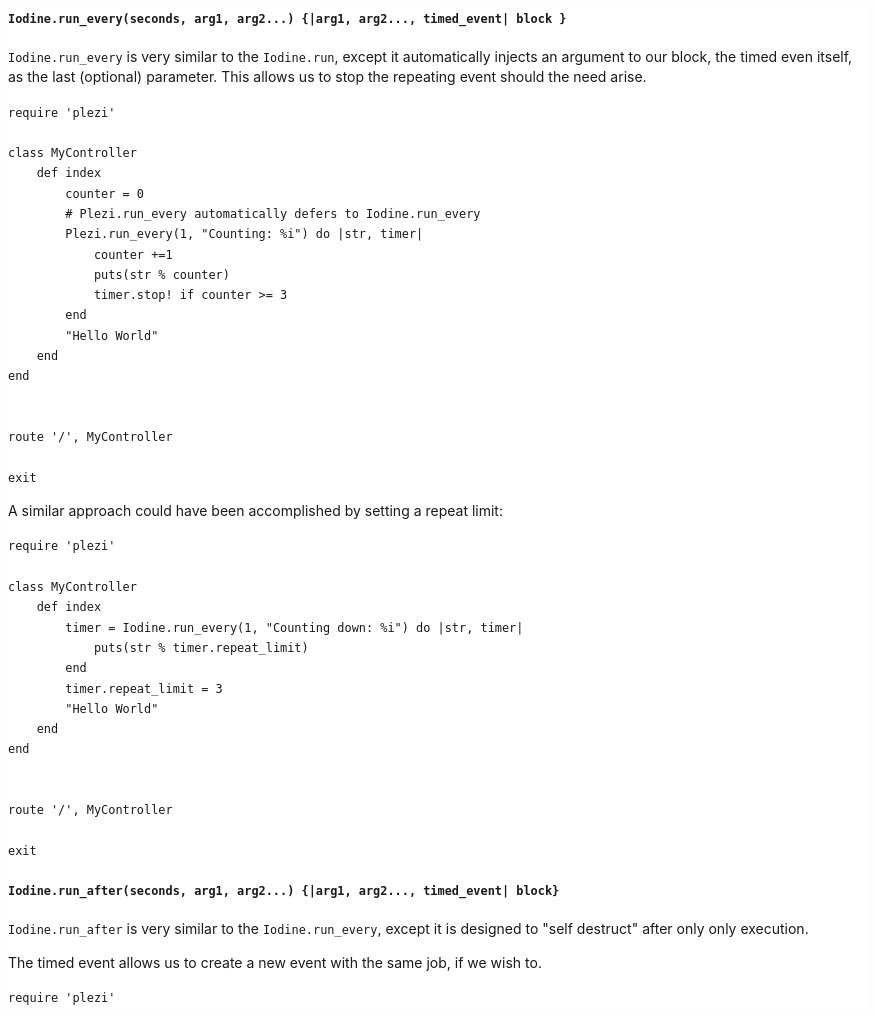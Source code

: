 #### `Iodine.run_every(seconds, arg1, arg2...) {|arg1, arg2..., timed_event| block }`

`Iodine.run_every` is very similar to the `Iodine.run`, except it automatically injects an argument to our block, the timed even itself, as the last (optional) parameter. This allows us to stop the repeating event should the need arise.

    require 'plezi'

    class MyController
        def index
            counter = 0
            # Plezi.run_every automatically defers to Iodine.run_every
            Plezi.run_every(1, "Counting: %i") do |str, timer|
                counter +=1
                puts(str % counter)
                timer.stop! if counter >= 3
            end
            "Hello World"
        end
    end


    route '/', MyController

    exit

A similar approach could have been accomplished by setting a repeat limit:

    require 'plezi'

    class MyController
        def index
            timer = Iodine.run_every(1, "Counting down: %i") do |str, timer|
                puts(str % timer.repeat_limit)
            end
            timer.repeat_limit = 3
            "Hello World"
        end
    end


    route '/', MyController

    exit

#### `Iodine.run_after(seconds, arg1, arg2...) {|arg1, arg2..., timed_event| block}`

`Iodine.run_after` is very similar to the `Iodine.run_every`, except it is designed to "self destruct" after only only execution.

The timed event allows us to create a new event with the same job, if we wish to.

    require 'plezi'
